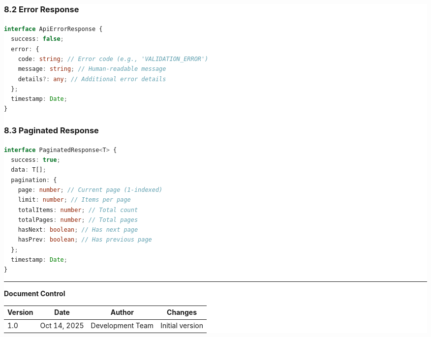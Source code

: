 ### 8.2 Error Response

```typescript
interface ApiErrorResponse {
  success: false;
  error: {
    code: string; // Error code (e.g., 'VALIDATION_ERROR')
    message: string; // Human-readable message
    details?: any; // Additional error details
  };
  timestamp: Date;
}
```

### 8.3 Paginated Response

```typescript
interface PaginatedResponse<T> {
  success: true;
  data: T[];
  pagination: {
    page: number; // Current page (1-indexed)
    limit: number; // Items per page
    totalItems: number; // Total count
    totalPages: number; // Total pages
    hasNext: boolean; // Has next page
    hasPrev: boolean; // Has previous page
  };
  timestamp: Date;
}
```

---

**Document Control**

| Version | Date         | Author           | Changes         |
| ------- | ------------ | ---------------- | --------------- |
| 1.0     | Oct 14, 2025 | Development Team | Initial version |
